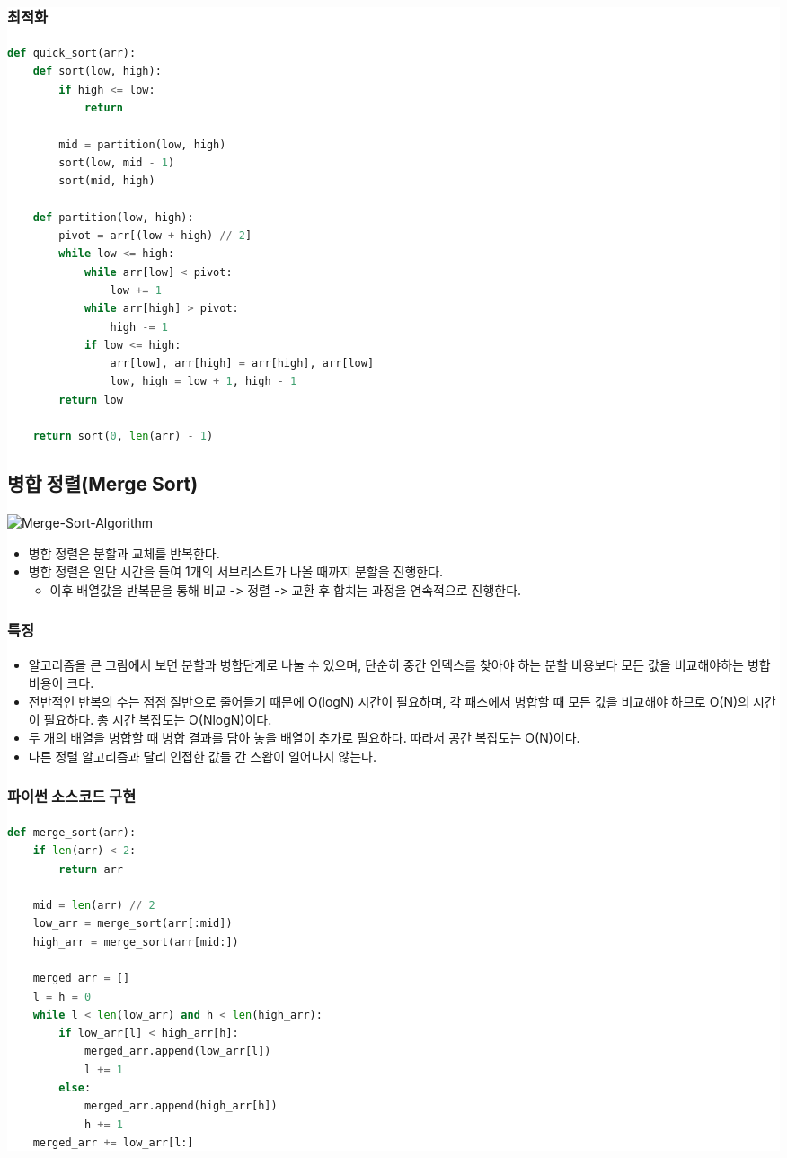 ### 최적화

```py
def quick_sort(arr):
    def sort(low, high):
        if high <= low:
            return

        mid = partition(low, high)
        sort(low, mid - 1)
        sort(mid, high)

    def partition(low, high):
        pivot = arr[(low + high) // 2]
        while low <= high:
            while arr[low] < pivot:
                low += 1
            while arr[high] > pivot:
                high -= 1
            if low <= high:
                arr[low], arr[high] = arr[high], arr[low]
                low, high = low + 1, high - 1
        return low

    return sort(0, len(arr) - 1)
```

## 병합 정렬(Merge Sort)

![Merge-Sort-Algorithm](https://user-images.githubusercontent.com/79494088/143684236-f3c51de5-db4b-4511-9b66-4394cc451d27.png)

- 병합 정렬은 분할과 교체를 반복한다.
- 병합 정렬은 일단 시간을 들여 1개의 서브리스트가 나올 때까지 분할을 진행한다.
    - 이후 배열값을 반복문을 통해 비교 -> 정렬 -> 교환 후 합치는 과정을 연속적으로 진행한다.

### 특징
- 알고리즘을 큰 그림에서 보면 분할과 병합단계로 나눌 수 있으며, 단순히 중간 인덱스를 찾아야 하는 분할 비용보다 모든 값을 비교해야하는 병합 비용이 크다.
- 전반적인 반복의 수는 점점 절반으로 줄어들기 때문에 O(logN) 시간이 필요하며, 각 패스에서 병합할 때 모든 값을 비교해야 하므로 O(N)의 시간이 필요하다. 총 시간 복잡도는 O(NlogN)이다.
- 두 개의 배열을 병합할 때 병합 결과를 담아 놓을 배열이 추가로 필요하다. 따라서 공간 복잡도는 O(N)이다.
- 다른 정렬 알고리즘과 달리 인접한 값들 간 스왑이 일어나지 않는다.

### 파이썬 소스코드 구현

```py
def merge_sort(arr):
    if len(arr) < 2:
        return arr

    mid = len(arr) // 2
    low_arr = merge_sort(arr[:mid])
    high_arr = merge_sort(arr[mid:])

    merged_arr = []
    l = h = 0
    while l < len(low_arr) and h < len(high_arr):
        if low_arr[l] < high_arr[h]:
            merged_arr.append(low_arr[l])
            l += 1
        else:
            merged_arr.append(high_arr[h])
            h += 1
    merged_arr += low_arr[l:]
```